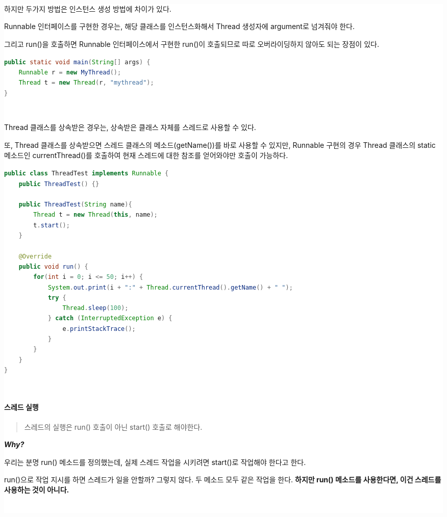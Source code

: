 
하지만 두가지 방법은 인스턴스 생성 방법에 차이가 있다.

Runnable 인터페이스를 구현한 경우는, 해당 클래스를 인스턴스화해서 Thread 생성자에 argument로 넘겨줘야 한다.

그리고 run()을 호출하면 Runnable 인터페이스에서 구현한 run()이 호출되므로 따로 오버라이딩하지 않아도 되는 장점이 있다.

```java
public static void main(String[] args) {
    Runnable r = new MyThread();
    Thread t = new Thread(r, "mythread");
}
```

<br>

Thread 클래스를 상속받은 경우는, 상속받은 클래스 자체를 스레드로 사용할 수 있다.

또, Thread 클래스를 상속받으면 스레드 클래스의 메소드(getName())를 바로 사용할 수 있지만, Runnable 구현의 경우 Thread 클래스의 static 메소드인 currentThread()를 호출하여 현재 스레드에 대한 참조를 얻어와야만 호출이 가능하다.

```java
public class ThreadTest implements Runnable {
    public ThreadTest() {}
    
    public ThreadTest(String name){
        Thread t = new Thread(this, name);
        t.start();
    }
    
    @Override
    public void run() {
        for(int i = 0; i <= 50; i++) {
            System.out.print(i + ":" + Thread.currentThread().getName() + " ");
            try {
                Thread.sleep(100);
            } catch (InterruptedException e) {
                e.printStackTrace();
            }
        }
    }
}
```

<br>

#### 스레드 실행

> 스레드의 실행은 run() 호출이 아닌 start() 호출로 해야한다.

***Why?***

우리는 분명 run() 메소드를 정의했는데, 실제 스레드 작업을 시키려면 start()로 작업해야 한다고 한다.

run()으로 작업 지시를 하면 스레드가 일을 안할까? 그렇지 않다. 두 메소드 모두 같은 작업을 한다. **하지만 run() 메소드를 사용한다면, 이건 스레드를 사용하는 것이 아니다.**

<br>
